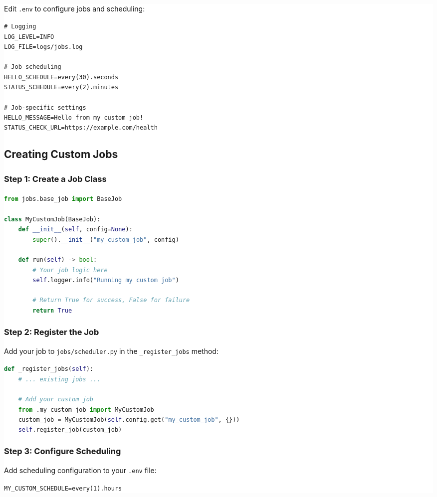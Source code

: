 Edit `.env` to configure jobs and scheduling:

```env
# Logging
LOG_LEVEL=INFO
LOG_FILE=logs/jobs.log

# Job scheduling
HELLO_SCHEDULE=every(30).seconds
STATUS_SCHEDULE=every(2).minutes

# Job-specific settings
HELLO_MESSAGE=Hello from my custom job!
STATUS_CHECK_URL=https://example.com/health
```

## Creating Custom Jobs

### Step 1: Create a Job Class

```python
from jobs.base_job import BaseJob

class MyCustomJob(BaseJob):
    def __init__(self, config=None):
        super().__init__("my_custom_job", config)
    
    def run(self) -> bool:
        # Your job logic here
        self.logger.info("Running my custom job")
        
        # Return True for success, False for failure
        return True
```

### Step 2: Register the Job

Add your job to `jobs/scheduler.py` in the `_register_jobs` method:

```python
def _register_jobs(self):
    # ... existing jobs ...
    
    # Add your custom job
    from .my_custom_job import MyCustomJob
    custom_job = MyCustomJob(self.config.get("my_custom_job", {}))
    self.register_job(custom_job)
```

### Step 3: Configure Scheduling

Add scheduling configuration to your `.env` file:

```env
MY_CUSTOM_SCHEDULE=every(1).hours
```
